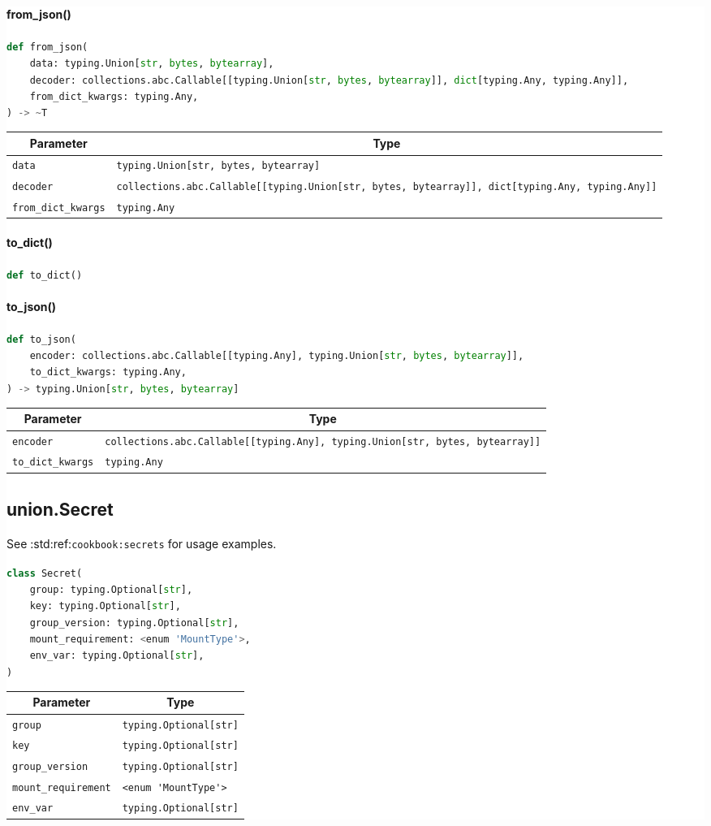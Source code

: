 #### from_json()

```python
def from_json(
    data: typing.Union[str, bytes, bytearray],
    decoder: collections.abc.Callable[[typing.Union[str, bytes, bytearray]], dict[typing.Any, typing.Any]],
    from_dict_kwargs: typing.Any,
) -> ~T
```
| Parameter | Type |
|-|-|
| `data` | `typing.Union[str, bytes, bytearray]` |
| `decoder` | `collections.abc.Callable[[typing.Union[str, bytes, bytearray]], dict[typing.Any, typing.Any]]` |
| `from_dict_kwargs` | `typing.Any` |

#### to_dict()

```python
def to_dict()
```
#### to_json()

```python
def to_json(
    encoder: collections.abc.Callable[[typing.Any], typing.Union[str, bytes, bytearray]],
    to_dict_kwargs: typing.Any,
) -> typing.Union[str, bytes, bytearray]
```
| Parameter | Type |
|-|-|
| `encoder` | `collections.abc.Callable[[typing.Any], typing.Union[str, bytes, bytearray]]` |
| `to_dict_kwargs` | `typing.Any` |

## union.Secret

See :std:ref:`cookbook:secrets` for usage examples.



```python
class Secret(
    group: typing.Optional[str],
    key: typing.Optional[str],
    group_version: typing.Optional[str],
    mount_requirement: <enum 'MountType'>,
    env_var: typing.Optional[str],
)
```
| Parameter | Type |
|-|-|
| `group` | `typing.Optional[str]` |
| `key` | `typing.Optional[str]` |
| `group_version` | `typing.Optional[str]` |
| `mount_requirement` | `<enum 'MountType'>` |
| `env_var` | `typing.Optional[str]` |